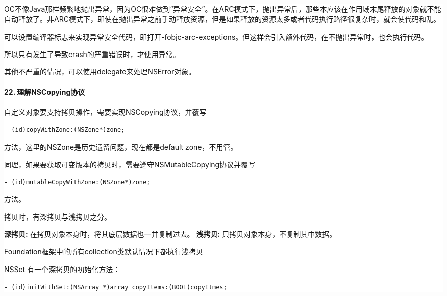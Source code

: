OC不像Java那样频繁地抛出异常，因为OC很难做到“异常安全”。在ARC模式下，抛出异常后，那些本应该在作用域末尾释放的对象就不能自动释放了。非ARC模式下，即使在抛出异常之前手动释放资源，但是如果释放的资源太多或者代码执行路径很复杂时，就会使代码和乱。

可以设置编译器标志来实现异常安全代码，即打开-fobjc-arc-exceptions。但这样会引入额外代码，在不抛出异常时，也会执行代码。

所以只有发生了导致crash的严重错误时，才使用异常。

其他不严重的情况，可以使用delegate来处理NSError对象。

#### 22. 理解NSCopying协议

自定义对象要支持拷贝操作，需要实现NSCopying协议，并覆写

``` objective_c
- (id)copyWithZone:(NSZone*)zone;
```

方法，这里的NSZone是历史遗留问题，现在都是default zone，不用管。

同理，如果要获取可变版本的拷贝时，需要遵守NSMutableCopying协议并覆写

``` objective_c
- (id)mutableCopyWithZone:(NSZone*)zone;
```

方法。

拷贝时，有深拷贝与浅拷贝之分。

**深拷贝:** 在拷贝对象本身时，将其底层数据也一并复制过去。
**浅拷贝:** 只拷贝对象本身，不复制其中数据。

Foundation框架中的所有collection类默认情况下都执行浅拷贝

NSSet 有一个深拷贝的初始化方法：

``` objective_c
- (id)initWithSet:(NSArray *)array copyItems:(BOOL)copyItmes;
```




